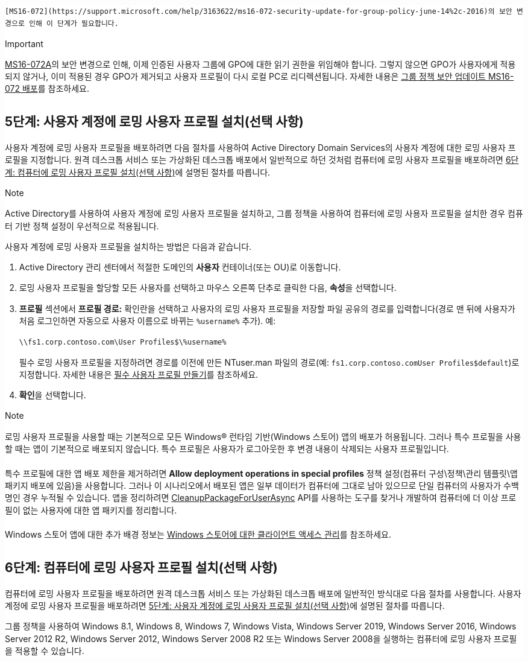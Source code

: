     [MS16-072](https://support.microsoft.com/help/3163622/ms16-072-security-update-for-group-policy-june-14%2c-2016)의 보안 변경으로 인해 이 단계가 필요합니다.

>[!IMPORTANT]
>[MS16-072A](https://support.microsoft.com/help/3163622/ms16-072-security-update-for-group-policy-june-14%2c-2016)의 보안 변경으로 인해, 이제 인증된 사용자 그룹에 GPO에 대한 읽기 권한을 위임해야 합니다. 그렇지 않으면 GPO가 사용자에게 적용되지 않거나, 이미 적용된 경우 GPO가 제거되고 사용자 프로필이 다시 로컬 PC로 리디렉션됩니다. 자세한 내용은 [그룹 정책 보안 업데이트 MS16-072 배포](https://blogs.technet.microsoft.com/askds/2016/06/22/deploying-group-policy-security-update-ms16-072-kb3163622/)를 참조하세요.

## <a name="step-5-optionally-set-up-roaming-user-profiles-on-user-accounts"></a>5단계: 사용자 계정에 로밍 사용자 프로필 설치(선택 사항)

사용자 계정에 로밍 사용자 프로필을 배포하려면 다음 절차를 사용하여 Active Directory Domain Services의 사용자 계정에 대한 로밍 사용자 프로필을 지정합니다. 원격 데스크톱 서비스 또는 가상화된 데스크톱 배포에서 일반적으로 하던 것처럼 컴퓨터에 로밍 사용자 프로필을 배포하려면 [6단계: 컴퓨터에 로밍 사용자 프로필 설치(선택 사항)](#step-6-optionally-set-up-roaming-user-profiles-on-computers)에 설명된 절차를 따릅니다.

> [!NOTE]
> Active Directory를 사용하여 사용자 계정에 로밍 사용자 프로필을 설치하고, 그룹 정책을 사용하여 컴퓨터에 로밍 사용자 프로필을 설치한 경우 컴퓨터 기반 정책 설정이 우선적으로 적용됩니다.

사용자 계정에 로밍 사용자 프로필을 설치하는 방법은 다음과 같습니다.

1. Active Directory 관리 센터에서 적절한 도메인의 **사용자** 컨테이너(또는 OU)로 이동합니다.
2. 로밍 사용자 프로필을 할당할 모든 사용자를 선택하고 마우스 오른쪽 단추로 클릭한 다음, **속성**을 선택합니다.
3. **프로필** 섹션에서 **프로필 경로:** 확인란을 선택하고 사용자의 로밍 사용자 프로필을 저장할 파일 공유의 경로를 입력합니다(경로 맨 뒤에 사용자가 처음 로그인하면 자동으로 사용자 이름으로 바뀌는 `%username%` 추가). 예:
    
    `\\fs1.corp.contoso.com\User Profiles$\%username%`
    
    필수 로밍 사용자 프로필을 지정하려면 경로를 이전에 만든 NTuser.man 파일의 경로(예: `fs1.corp.contoso.comUser Profiles$default`)로 지정합니다. 자세한 내용은 [필수 사용자 프로필 만들기](https://docs.microsoft.com/windows/client-management/mandatory-user-profile)를 참조하세요.
4. **확인**을 선택합니다.

> [!NOTE]
> 로밍 사용자 프로필을 사용할 때는 기본적으로 모든 Windows® 런타임 기반(Windows 스토어) 앱의 배포가 허용됩니다. 그러나 특수 프로필을 사용할 때는 앱이 기본적으로 배포되지 않습니다. 특수 프로필은 사용자가 로그아웃한 후 변경 내용이 삭제되는 사용자 프로필입니다.
> <br><br>특수 프로필에 대한 앱 배포 제한을 제거하려면 **Allow deployment operations in special profiles** 정책 설정(컴퓨터 구성\정책\관리 템플릿\앱 패키지 배포에 있음)을 사용합니다. 그러나 이 시나리오에서 배포된 앱은 일부 데이터가 컴퓨터에 그대로 남아 있으므로 단일 컴퓨터의 사용자가 수백 명인 경우 누적될 수 있습니다. 앱을 정리하려면 [CleanupPackageForUserAsync](https://msdn.microsoft.com/library/windows/apps/windows.management.deployment.packagemanager.cleanuppackageforuserasync.aspx) API를 사용하는 도구를 찾거나 개발하여 컴퓨터에 더 이상 프로필이 없는 사용자에 대한 앱 패키지를 정리합니다.
> <br><br>Windows 스토어 앱에 대한 추가 배경 정보는 [Windows 스토어에 대한 클라이언트 액세스 관리](<https://docs.microsoft.com/previous-versions/windows/it-pro/windows-8.1-and-8/hh832040(v=ws.11)>)를 참조하세요.

## <a name="step-6-optionally-set-up-roaming-user-profiles-on-computers"></a>6단계: 컴퓨터에 로밍 사용자 프로필 설치(선택 사항)

컴퓨터에 로밍 사용자 프로필을 배포하려면 원격 데스크톱 서비스 또는 가상화된 데스크톱 배포에 일반적인 방식대로 다음 절차를 사용합니다. 사용자 계정에 로밍 사용자 프로필을 배포하려면 [5단계: 사용자 계정에 로밍 사용자 프로필 설치(선택 사항)](#step-5-optionally-set-up-roaming-user-profiles-on-user-accounts)에 설명된 절차를 따릅니다.

그룹 정책을 사용하여 Windows 8.1, Windows 8, Windows 7, Windows Vista, Windows Server 2019, Windows Server 2016, Windows Server 2012 R2, Windows Server 2012, Windows Server 2008 R2 또는 Windows Server 2008을 실행하는 컴퓨터에 로밍 사용자 프로필을 적용할 수 있습니다.
